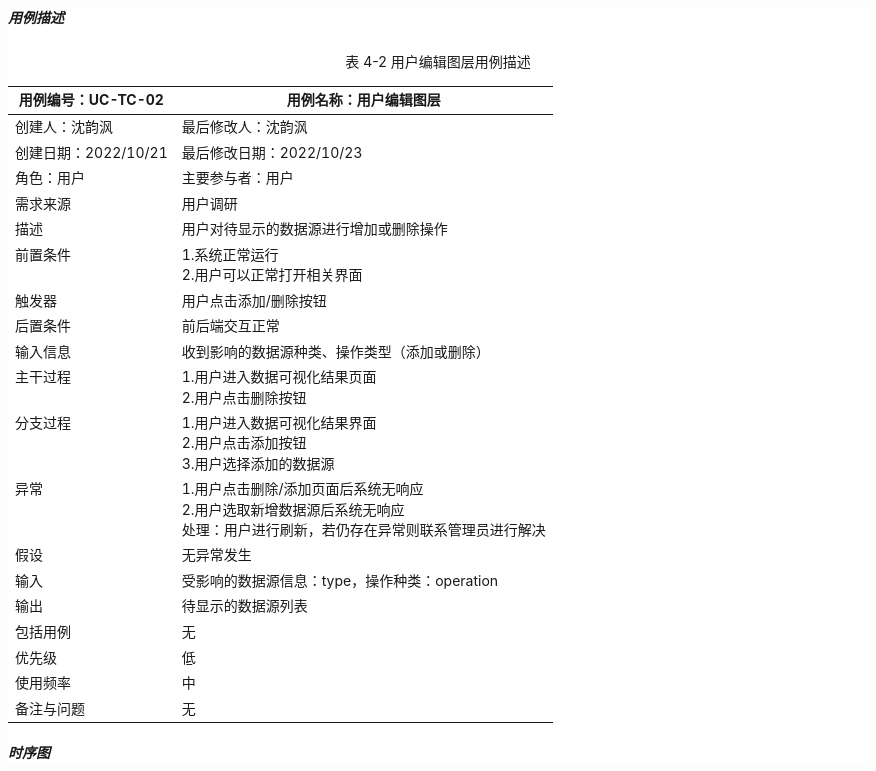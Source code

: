 ##### 用例描述

<center>表 4-2 用户编辑图层用例描述</center>

| 用例编号：UC-TC-02   | 用例名称：用户编辑图层                                       |
| -------------------- | ------------------------------------------------------------ |
| 创建人：沈韵沨       | 最后修改人：沈韵沨                                           |
| 创建日期：2022/10/21 | 最后修改日期：2022/10/23                                     |
| 角色：用户           | 主要参与者：用户                                             |
| 需求来源             | 用户调研                                                     |
| 描述                 | 用户对待显示的数据源进行增加或删除操作                       |
| 前置条件             | 1.系统正常运行<br /> 2.用户可以正常打开相关界面              |
| 触发器               | 用户点击添加/删除按钮                                        |
| 后置条件             | 前后端交互正常                                               |
| 输入信息             | 收到影响的数据源种类、操作类型（添加或删除）                 |
| 主干过程             | 1.用户进入数据可视化结果页面<br />2.用户点击删除按钮         |
| 分支过程             | 1.用户进入数据可视化结果界面<br />2.用户点击添加按钮<br />3.用户选择添加的数据源 |
| 异常                 | 1.用户点击删除/添加页面后系统无响应<br />2.用户选取新增数据源后系统无响应<br />处理：用户进行刷新，若仍存在异常则联系管理员进行解决 |
| 假设                 | 无异常发生                                                   |
| 输入                 | 受影响的数据源信息：type，操作种类：operation                |
| 输出                 | 待显示的数据源列表                                           |
| 包括用例             | 无                                                           |
| 优先级               | 低                                                           |
| 使用频率             | 中                                                           |
| 备注与问题           | 无                                                           |

##### 时序图
